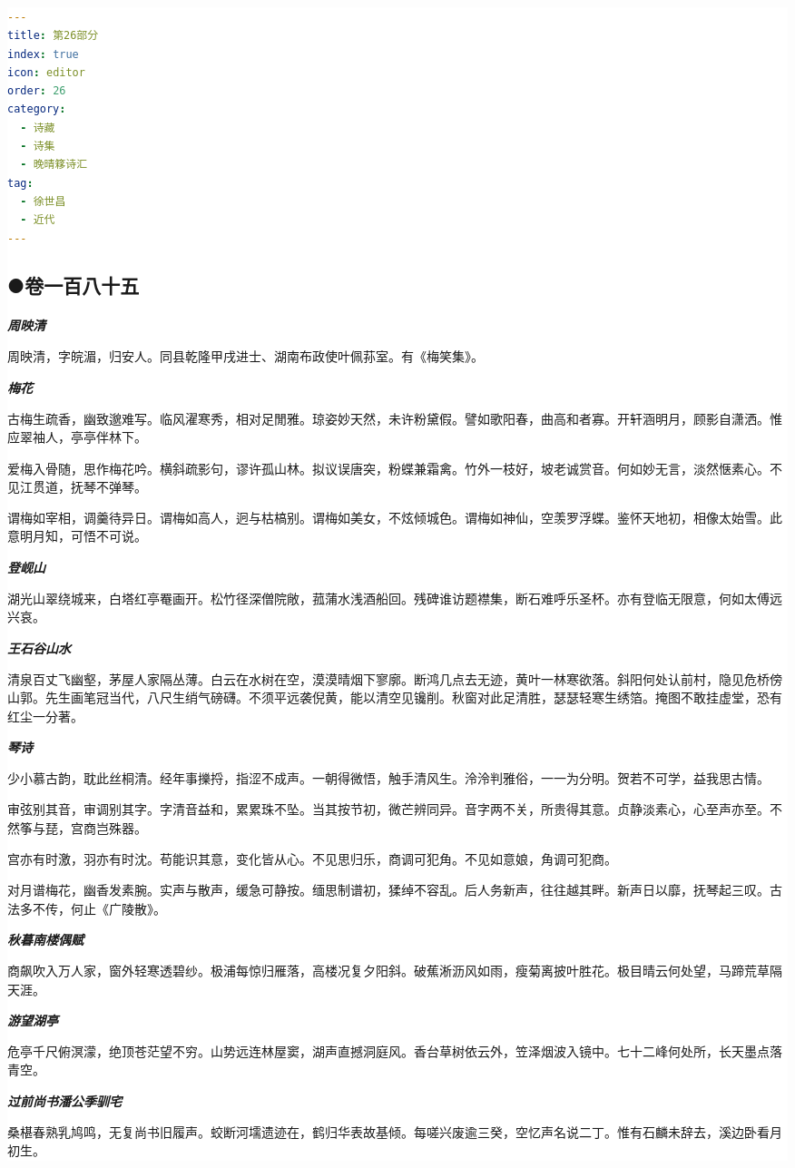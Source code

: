 ```yaml
---
title: 第26部分
index: true
icon: editor
order: 26
category:
  - 诗藏
  - 诗集
  - 晚晴簃诗汇
tag:
  - 徐世昌
  - 近代
---
```


## ●卷一百八十五

***周映清***  

周映清，字皖湄，归安人。同县乾隆甲戌进士、湖南布政使叶佩荪室。有《梅笑集》。  

***梅花***  

古梅生疏香，幽致邈难写。临风濯寒秀，相对足閒雅。琼姿妙天然，未许粉黛假。譬如歌阳春，曲高和者寡。开轩涵明月，顾影自潇洒。惟应翠袖人，亭亭伴林下。  

爱梅入骨随，思作梅花吟。横斜疏影句，谬许孤山林。拟议误唐突，粉蝶兼霜禽。竹外一枝好，坡老诚赏音。何如妙无言，淡然惬素心。不见江贯道，抚琴不弹琴。  

谓梅如宰相，调羹待异日。谓梅如高人，迥与枯槁别。谓梅如美女，不炫倾城色。谓梅如神仙，空羡罗浮蝶。鉴怀天地初，相像太始雪。此意明月知，可悟不可说。  

***登岘山***  

湖光山翠绕城来，白塔红亭罨画开。松竹径深僧院敞，菰蒲水浅酒船回。残碑谁访题襟集，断石难呼乐圣杯。亦有登临无限意，何如太傅远兴哀。  

***王石谷山水***  

清泉百丈飞幽壑，茅屋人家隔丛薄。白云在水树在空，漠漠晴烟下寥廓。断鸿几点去无迹，黄叶一林寒欲落。斜阳何处认前村，隐见危桥傍山郭。先生画笔冠当代，八尺生绡气磅礴。不须平远袭倪黄，能以清空见镵削。秋窗对此足清胜，瑟瑟轻寒生绣箔。掩图不敢挂虚堂，恐有红尘一分著。  

***琴诗***  

少小慕古韵，耽此丝桐清。经年事擽捋，指涩不成声。一朝得微悟，触手清风生。泠泠判雅俗，一一为分明。贺若不可学，益我思古情。  

审弦别其音，审调别其字。字清音益和，累累珠不坠。当其按节初，微芒辨同异。音字两不关，所贵得其意。贞静淡素心，心至声亦至。不然筝与琵，宫商岂殊器。  

宫亦有时激，羽亦有时沈。苟能识其意，变化皆从心。不见思归乐，商调可犯角。不见如意娘，角调可犯商。  

对月谱梅花，幽香发素腕。实声与散声，缓急可静按。缅思制谱初，猱绰不容乱。后人务新声，往往越其畔。新声日以靡，抚琴起三叹。古法多不传，何止《广陵散》。  

***秋暮南楼偶赋***  

商飙吹入万人家，窗外轻寒透碧纱。极浦每惊归雁落，高楼况复夕阳斜。破蕉淅沥风如雨，瘦菊离披叶胜花。极目晴云何处望，马蹄荒草隔天涯。  

***游望湖亭***  

危亭千尺俯溟濛，绝顶苍茫望不穷。山势远连林屋窦，湖声直撼洞庭风。香台草树依云外，笠泽烟波入镜中。七十二峰何处所，长天墨点落青空。  

***过前尚书潘公季驯宅***  

桑椹春熟乳鸠鸣，无复尚书旧履声。蛟断河壖遗迹在，鹤归华表故基倾。每嗟兴废逾三癸，空忆声名说二丁。惟有石麟未辞去，溪边卧看月初生。  
